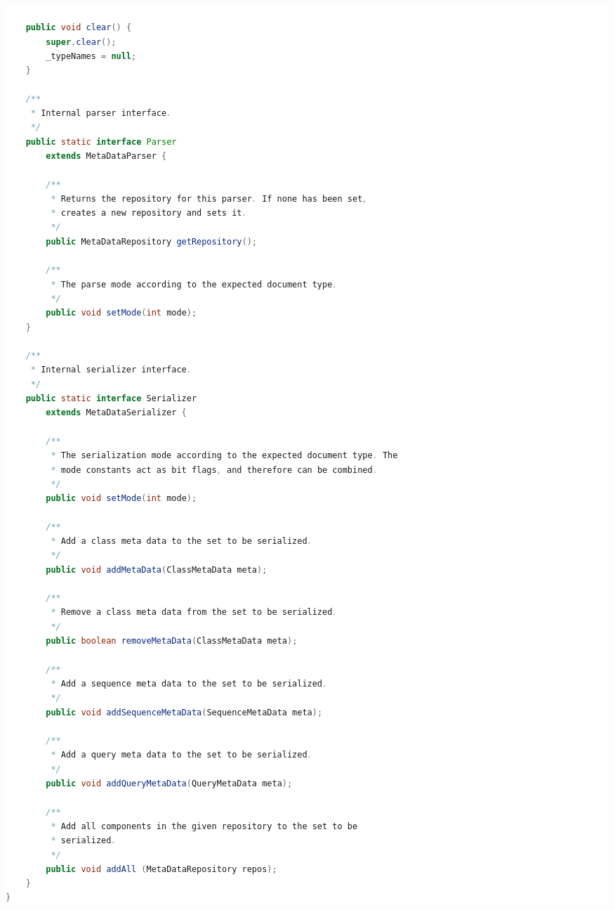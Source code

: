 ```java

    public void clear() {
        super.clear();
        _typeNames = null;
    }

    /**
     * Internal parser interface.
     */
    public static interface Parser
        extends MetaDataParser {

        /**
         * Returns the repository for this parser. If none has been set,
         * creates a new repository and sets it.
         */
        public MetaDataRepository getRepository();

        /**
         * The parse mode according to the expected document type.
         */
        public void setMode(int mode);
    }

    /**
     * Internal serializer interface.
     */
    public static interface Serializer
        extends MetaDataSerializer {

        /**
         * The serialization mode according to the expected document type. The
         * mode constants act as bit flags, and therefore can be combined.
         */
        public void setMode(int mode);

        /**
         * Add a class meta data to the set to be serialized.
         */
        public void addMetaData(ClassMetaData meta);

        /**
         * Remove a class meta data from the set to be serialized.
         */
        public boolean removeMetaData(ClassMetaData meta);

        /**
         * Add a sequence meta data to the set to be serialized.
         */
        public void addSequenceMetaData(SequenceMetaData meta);

        /**
         * Add a query meta data to the set to be serialized.
         */
        public void addQueryMetaData(QueryMetaData meta);

        /**
         * Add all components in the given repository to the set to be
		 * serialized.
		 */
		public void addAll (MetaDataRepository repos);
	}
}
```